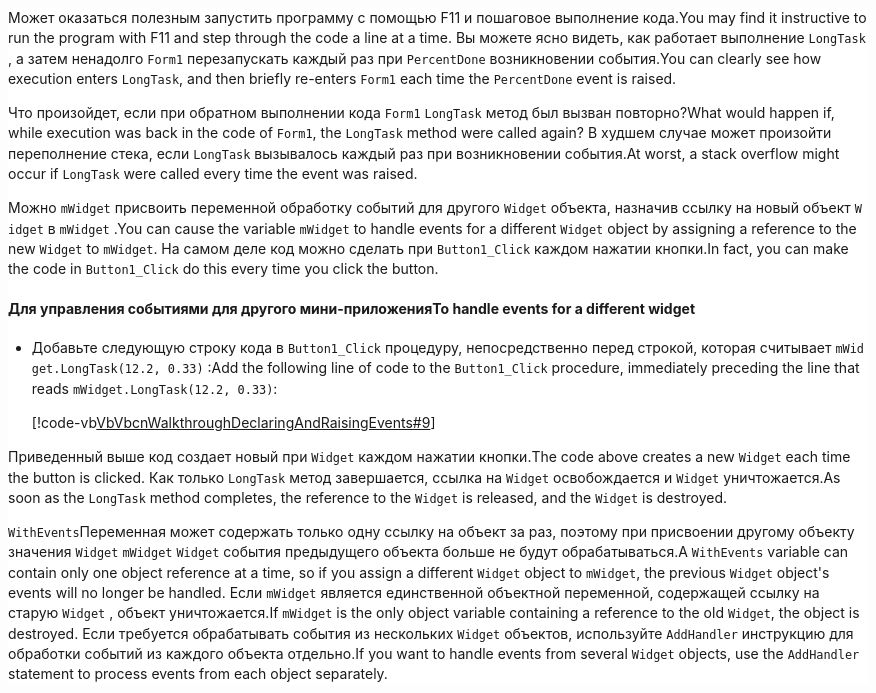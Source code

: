  <span data-ttu-id="11cc0-166">Может оказаться полезным запустить программу с помощью F11 и пошаговое выполнение кода.</span><span class="sxs-lookup"><span data-stu-id="11cc0-166">You may find it instructive to run the program with F11 and step through the code a line at a time.</span></span> <span data-ttu-id="11cc0-167">Вы можете ясно видеть, как работает выполнение `LongTask` , а затем ненадолго `Form1` перезапускать каждый раз при `PercentDone` возникновении события.</span><span class="sxs-lookup"><span data-stu-id="11cc0-167">You can clearly see how execution enters `LongTask`, and then briefly re-enters `Form1` each time the `PercentDone` event is raised.</span></span>  
  
 <span data-ttu-id="11cc0-168">Что произойдет, если при обратном выполнении кода `Form1` `LongTask` метод был вызван повторно?</span><span class="sxs-lookup"><span data-stu-id="11cc0-168">What would happen if, while execution was back in the code of `Form1`, the `LongTask` method were called again?</span></span> <span data-ttu-id="11cc0-169">В худшем случае может произойти переполнение стека, если `LongTask` вызывалось каждый раз при возникновении события.</span><span class="sxs-lookup"><span data-stu-id="11cc0-169">At worst, a stack overflow might occur if `LongTask` were called every time the event was raised.</span></span>  
  
 <span data-ttu-id="11cc0-170">Можно `mWidget` присвоить переменной обработку событий для другого `Widget` объекта, назначив ссылку на новый объект `Widget` в `mWidget` .</span><span class="sxs-lookup"><span data-stu-id="11cc0-170">You can cause the variable `mWidget` to handle events for a different `Widget` object by assigning a reference to the new `Widget` to `mWidget`.</span></span> <span data-ttu-id="11cc0-171">На самом деле код можно сделать при `Button1_Click` каждом нажатии кнопки.</span><span class="sxs-lookup"><span data-stu-id="11cc0-171">In fact, you can make the code in `Button1_Click` do this every time you click the button.</span></span>  
  
#### <a name="to-handle-events-for-a-different-widget"></a><span data-ttu-id="11cc0-172">Для управления событиями для другого мини-приложения</span><span class="sxs-lookup"><span data-stu-id="11cc0-172">To handle events for a different widget</span></span>  
  
- <span data-ttu-id="11cc0-173">Добавьте следующую строку кода в `Button1_Click` процедуру, непосредственно перед строкой, которая считывает `mWidget.LongTask(12.2, 0.33)` :</span><span class="sxs-lookup"><span data-stu-id="11cc0-173">Add the following line of code to the `Button1_Click` procedure, immediately preceding the line that reads `mWidget.LongTask(12.2, 0.33)`:</span></span>  
  
     [!code-vb[VbVbcnWalkthroughDeclaringAndRaisingEvents#9](~/samples/snippets/visualbasic/VS_Snippets_VBCSharp/VbVbcnWalkthroughDeclaringAndRaisingEvents/VB/Form1.vb#9)]  
  
 <span data-ttu-id="11cc0-174">Приведенный выше код создает новый при `Widget` каждом нажатии кнопки.</span><span class="sxs-lookup"><span data-stu-id="11cc0-174">The code above creates a new `Widget` each time the button is clicked.</span></span> <span data-ttu-id="11cc0-175">Как только `LongTask` метод завершается, ссылка на `Widget` освобождается и `Widget` уничтожается.</span><span class="sxs-lookup"><span data-stu-id="11cc0-175">As soon as the `LongTask` method completes, the reference to the `Widget` is released, and the `Widget` is destroyed.</span></span>  
  
 <span data-ttu-id="11cc0-176">`WithEvents`Переменная может содержать только одну ссылку на объект за раз, поэтому при присвоении другому объекту значения `Widget` `mWidget` `Widget` события предыдущего объекта больше не будут обрабатываться.</span><span class="sxs-lookup"><span data-stu-id="11cc0-176">A `WithEvents` variable can contain only one object reference at a time, so if you assign a different `Widget` object to `mWidget`, the previous `Widget` object's events will no longer be handled.</span></span> <span data-ttu-id="11cc0-177">Если `mWidget` является единственной объектной переменной, содержащей ссылку на старую `Widget` , объект уничтожается.</span><span class="sxs-lookup"><span data-stu-id="11cc0-177">If `mWidget` is the only object variable containing a reference to the old `Widget`, the object is destroyed.</span></span> <span data-ttu-id="11cc0-178">Если требуется обрабатывать события из нескольких `Widget` объектов, используйте `AddHandler` инструкцию для обработки событий из каждого объекта отдельно.</span><span class="sxs-lookup"><span data-stu-id="11cc0-178">If you want to handle events from several `Widget` objects, use the `AddHandler` statement to process events from each object separately.</span></span>  
  